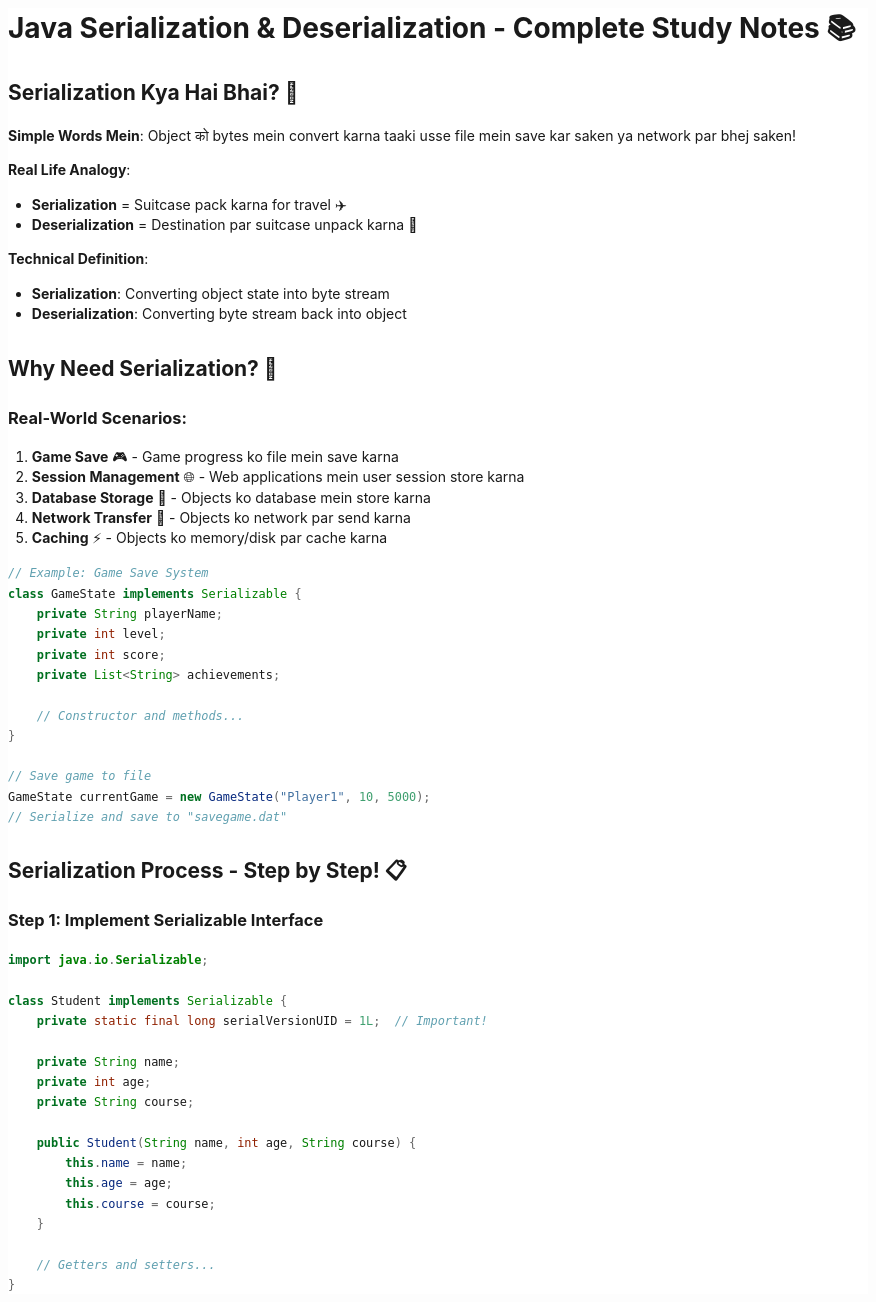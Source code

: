 # Java Serialization & Deserialization - Complete Study Notes 📚

## Serialization Kya Hai Bhai? 🤔

**Simple Words Mein**: Object को bytes mein convert karna taaki usse file mein save kar saken ya network par bhej saken!

**Real Life Analogy**: 
- **Serialization** = Suitcase pack karna for travel ✈️
- **Deserialization** = Destination par suitcase unpack karna 🧳

**Technical Definition**: 
- **Serialization**: Converting object state into byte stream
- **Deserialization**: Converting byte stream back into object

## Why Need Serialization? 🎯

### **Real-World Scenarios:**
1. **Game Save** 🎮 - Game progress ko file mein save karna
2. **Session Management** 🌐 - Web applications mein user session store karna
3. **Database Storage** 💾 - Objects ko database mein store karna
4. **Network Transfer** 📡 - Objects ko network par send karna
5. **Caching** ⚡ - Objects ko memory/disk par cache karna

```java
// Example: Game Save System
class GameState implements Serializable {
    private String playerName;
    private int level;
    private int score;
    private List<String> achievements;
    
    // Constructor and methods...
}

// Save game to file
GameState currentGame = new GameState("Player1", 10, 5000);
// Serialize and save to "savegame.dat"
```

## Serialization Process - Step by Step! 📋

### **Step 1: Implement Serializable Interface**
```java
import java.io.Serializable;

class Student implements Serializable {
    private static final long serialVersionUID = 1L;  // Important!
    
    private String name;
    private int age;
    private String course;
    
    public Student(String name, int age, String course) {
        this.name = name;
        this.age = age;
        this.course = course;
    }
    
    // Getters and setters...
}
```